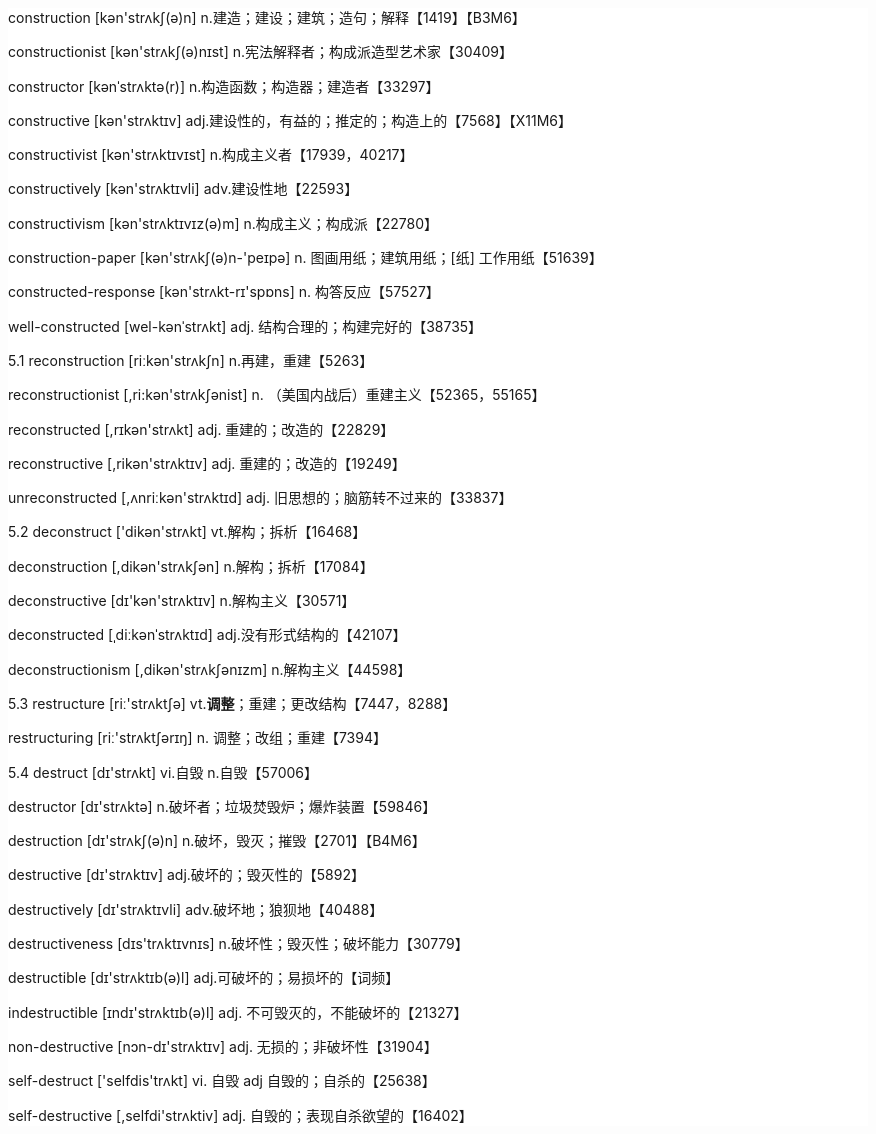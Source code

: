 construction \[kən\'strʌkʃ(ə)n\] n.建造；建设；建筑；造句；解释【1419】【B3M6】

constructionist \[kən\'strʌkʃ(ə)nɪst\] n.宪法解释者；构成派造型艺术家【30409】

constructor \[kənˈstrʌktə(r)\] n.构造函数；构造器；建造者【33297】

constructive \[kən\'strʌktɪv\] adj.建设性的，有益的；推定的；构造上的【7568】【X11M6】

constructivist \[kən\'strʌktɪvɪst\] n.构成主义者【17939，40217】

constructively \[kən\'strʌktɪvli\] adv.建设性地【22593】

constructivism \[kən\'strʌktɪvɪz(ə)m\] n.构成主义；构成派【22780】

construction-paper \[kən\'strʌkʃ(ə)n-\'peɪpə\] n. 图画用纸；建筑用纸；\[纸\] 工作用纸【51639】

constructed-response \[kən\'strʌkt-rɪ\'spɒns\] n. 构答反应【57527】

well-constructed \[wel-kənˈstrʌkt\] adj. 结构合理的；构建完好的【38735】

5.1 reconstruction \[riːkən\'strʌkʃn\] n.再建，重建【5263】

reconstructionist \[,ri:kən\'strʌkʃənist\] n. （美国内战后）重建主义【52365，55165】

reconstructed \[,rɪkən\'strʌkt\] adj. 重建的；改造的【22829】

reconstructive \[,rikən\'strʌktɪv\] adj. 重建的；改造的【19249】

unreconstructed \[,ʌnriːkən\'strʌktɪd\] adj. 旧思想的；脑筋转不过来的【33837】

5.2 deconstruct \[\'dikən\'strʌkt\] vt.解构；拆析【16468】

deconstruction \[,dikən\'strʌkʃən\] n.解构；拆析【17084】

deconstructive \[dɪ\'kən\'strʌktɪv\] n.解构主义【30571】

deconstructed \[ˌdiːkənˈstrʌktɪd\] adj.没有形式结构的【42107】

deconstructionism \[,dikən\'strʌkʃənɪzm\] n.解构主义【44598】

5.3 restructure \[riː\'strʌktʃə\] vt.**调整**；重建；更改结构【7447，8288】

restructuring \[riː\'strʌktʃərɪŋ\] n. 调整；改组；重建【7394】

5.4 destruct \[dɪ\'strʌkt\] vi.自毁 n.自毁【57006】

destructor \[dɪ\'strʌktə\] n.破坏者；垃圾焚毁炉；爆炸装置【59846】

destruction \[dɪ\'strʌkʃ(ə)n\] n.破坏，毁灭；摧毁【2701】【B4M6】

destructive \[dɪ\'strʌktɪv\] adj.破坏的；毁灭性的【5892】

destructively \[dɪ\'strʌktɪvli\] adv.破坏地；狼狈地【40488】

destructiveness \[dɪs\'trʌktɪvnɪs\] n.破坏性；毁灭性；破坏能力【30779】

destructible \[dɪ\'strʌktɪb(ə)l\] adj.可破坏的；易损坏的【词频】

indestructible \[ɪndɪ\'strʌktɪb(ə)l\] adj. 不可毁灭的，不能破坏的【21327】

non-destructive \[nɔn-dɪ\'strʌktɪv\] adj. 无损的；非破坏性【31904】

self-destruct \[\'selfdis\'trʌkt\] vi. 自毁 adj 自毁的；自杀的【25638】

self-destructive \[,selfdi\'strʌktiv\] adj. 自毁的；表现自杀欲望的【16402】
